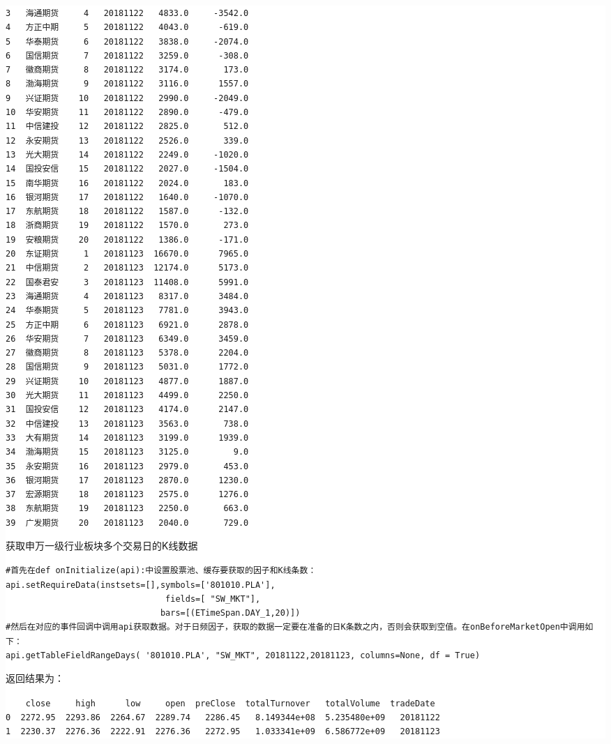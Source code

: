 ```
3   海通期货     4   20181122   4833.0     -3542.0
4   方正中期     5   20181122   4043.0      -619.0
5   华泰期货     6   20181122   3838.0     -2074.0
6   国信期货     7   20181122   3259.0      -308.0
7   徽商期货     8   20181122   3174.0       173.0
8   渤海期货     9   20181122   3116.0      1557.0
9   兴证期货    10   20181122   2990.0     -2049.0
10  华安期货    11   20181122   2890.0      -479.0
11  中信建投    12   20181122   2825.0       512.0
12  永安期货    13   20181122   2526.0       339.0
13  光大期货    14   20181122   2249.0     -1020.0
14  国投安信    15   20181122   2027.0     -1504.0
15  南华期货    16   20181122   2024.0       183.0
16  银河期货    17   20181122   1640.0     -1070.0
17  东航期货    18   20181122   1587.0      -132.0
18  浙商期货    19   20181122   1570.0       273.0
19  安粮期货    20   20181122   1386.0      -171.0
20  东证期货     1   20181123  16670.0      7965.0
21  中信期货     2   20181123  12174.0      5173.0
22  国泰君安     3   20181123  11408.0      5991.0
23  海通期货     4   20181123   8317.0      3484.0
24  华泰期货     5   20181123   7781.0      3943.0
25  方正中期     6   20181123   6921.0      2878.0
26  华安期货     7   20181123   6349.0      3459.0
27  徽商期货     8   20181123   5378.0      2204.0
28  国信期货     9   20181123   5031.0      1772.0
29  兴证期货    10   20181123   4877.0      1887.0
30  光大期货    11   20181123   4499.0      2250.0
31  国投安信    12   20181123   4174.0      2147.0
32  中信建投    13   20181123   3563.0       738.0
33  大有期货    14   20181123   3199.0      1939.0
34  渤海期货    15   20181123   3125.0         9.0
35  永安期货    16   20181123   2979.0       453.0
36  银河期货    17   20181123   2870.0      1230.0
37  宏源期货    18   20181123   2575.0      1276.0
38  东航期货    19   20181123   2250.0       663.0
39  广发期货    20   20181123   2040.0       729.0

```
获取申万一级行业板块多个交易日的K线数据

```
#首先在def onInitialize(api):中设置股票池、缓存要获取的因子和K线条数：
api.setRequireData(instsets=[],symbols=['801010.PLA'],
                                fields=[ "SW_MKT"],
                               bars=[(ETimeSpan.DAY_1,20)])
#然后在对应的事件回调中调用api获取数据。对于日频因子，获取的数据一定要在准备的日K条数之内，否则会获取到空值。在onBeforeMarketOpen中调用如下：
api.getTableFieldRangeDays( '801010.PLA', "SW_MKT", 20181122,20181123, columns=None, df = True)
```
返回结果为：
```
	close     high      low     open  preClose  totalTurnover   totalVolume  tradeDate
0  2272.95  2293.86  2264.67  2289.74   2286.45   8.149344e+08  5.235480e+09   20181122
1  2230.37  2276.36  2222.91  2276.36   2272.95   1.033341e+09  6.586772e+09   20181123
```
